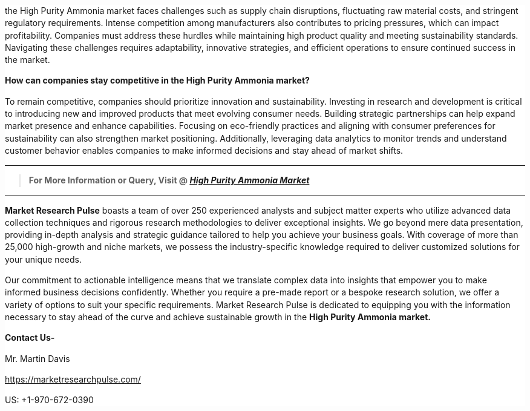 the High Purity Ammonia market faces challenges such as supply chain disruptions, fluctuating raw material costs, and stringent regulatory requirements. Intense competition among manufacturers also contributes to pricing pressures, which can impact profitability. Companies must address these hurdles while maintaining high product quality and meeting sustainability standards. Navigating these challenges requires adaptability, innovative strategies, and efficient operations to ensure continued success in the market.</p><p><strong>How can companies stay competitive in the High Purity Ammonia market?</strong></p><p>To remain competitive, companies should prioritize innovation and sustainability. Investing in research and development is critical to introducing new and improved products that meet evolving consumer needs. Building strategic partnerships can help expand market presence and enhance capabilities. Focusing on eco-friendly practices and aligning with consumer preferences for sustainability can also strengthen market positioning. Additionally, leveraging data analytics to monitor trends and understand customer behavior enables companies to make informed decisions and stay ahead of market shifts.</p><hr /><blockquote><p><strong>For More Information or Query, Visit @&nbsp;<em><a href="https://marketresearchpulse.com/report/35213/high-purity-ammonia-market?utm_source=Linkedin&utm_medium=020">High Purity Ammonia Market</a></em></strong></p></blockquote><hr /><p><strong>Market Research Pulse</strong> boasts a team of over 250 experienced analysts and subject matter experts who utilize advanced data collection techniques and rigorous research methodologies to deliver exceptional insights. We go beyond mere data presentation, providing in-depth analysis and strategic guidance tailored to help you achieve your business goals. With coverage of more than 25,000 high-growth and niche markets, we possess the industry-specific knowledge required to deliver customized solutions for your unique needs.</p><p>Our commitment to actionable intelligence means that we translate complex data into insights that empower you to make informed business decisions confidently. Whether you require a pre-made report or a bespoke research solution, we offer a variety of options to suit your specific requirements. Market Research Pulse is dedicated to equipping you with the information necessary to stay ahead of the curve and achieve sustainable growth in the <strong>High Purity Ammonia market.</strong></p><p><strong>Contact Us-</strong></p><p>Mr. Martin Davis</p><p>https://marketresearchpulse.com/</p><p>US: +1-970-672-0390</p>